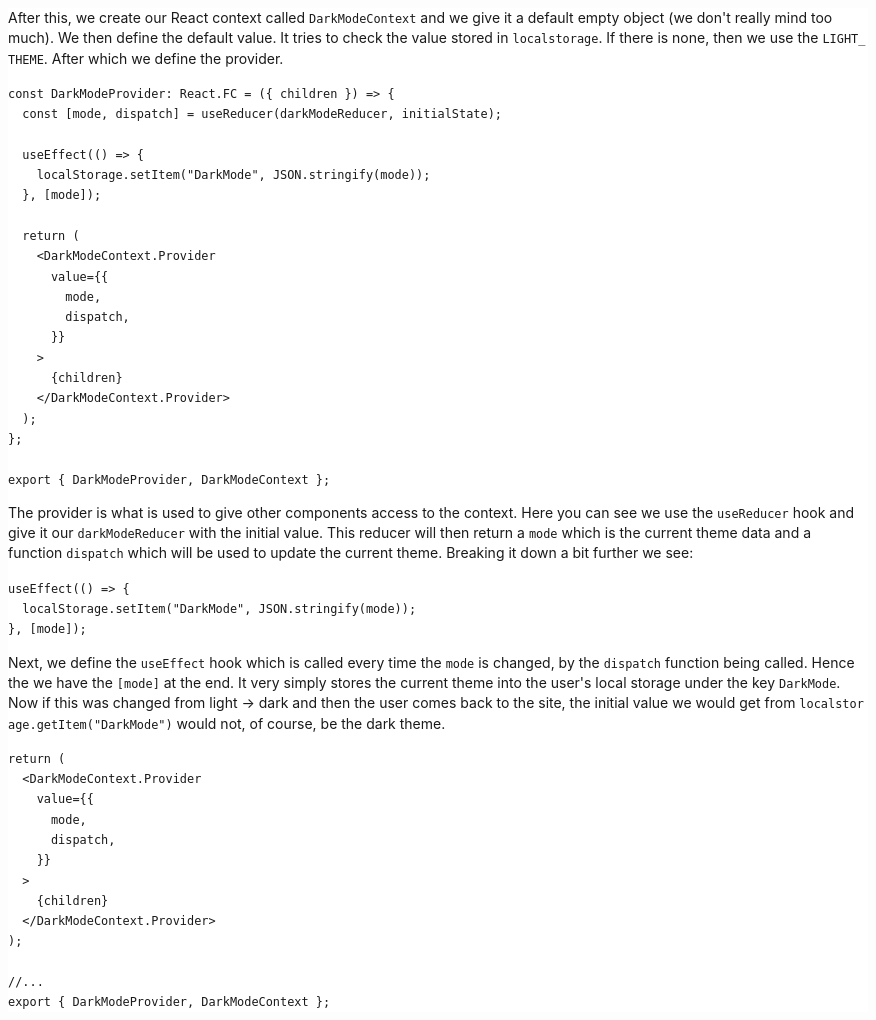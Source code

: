 After this, we create our React context called `DarkModeContext` and we give it a default empty object
(we don't really mind too much). We then define the default value. It tries to check the value
stored in `localstorage`. If there is none, then we use the `LIGHT_THEME`. After which we define the provider.

```tsx
const DarkModeProvider: React.FC = ({ children }) => {
  const [mode, dispatch] = useReducer(darkModeReducer, initialState);

  useEffect(() => {
    localStorage.setItem("DarkMode", JSON.stringify(mode));
  }, [mode]);

  return (
    <DarkModeContext.Provider
      value={{
        mode,
        dispatch,
      }}
    >
      {children}
    </DarkModeContext.Provider>
  );
};

export { DarkModeProvider, DarkModeContext };
```

The provider is what is used to give other components access to the context. Here you can see
we use the `useReducer` hook and give it our `darkModeReducer` with the initial value. This
reducer will then return a `mode` which is the current theme data and a function `dispatch`
which will be used to update the current theme. Breaking it down a bit further we see:

```tsx
useEffect(() => {
  localStorage.setItem("DarkMode", JSON.stringify(mode));
}, [mode]);
```

Next, we define the `useEffect` hook which is called every time the `mode` is changed, by the
`dispatch` function being called. Hence the we have the `[mode]` at the end. It very simply
stores the current theme into the user's local storage under the key `DarkMode`. Now if
this was changed from light -> dark and then the user comes back to the site, the initial value
we would get from `localstorage.getItem("DarkMode")` would not, of course, be the dark theme.

```tsx
return (
  <DarkModeContext.Provider
    value={{
      mode,
      dispatch,
    }}
  >
    {children}
  </DarkModeContext.Provider>
);

//...
export { DarkModeProvider, DarkModeContext };
```
